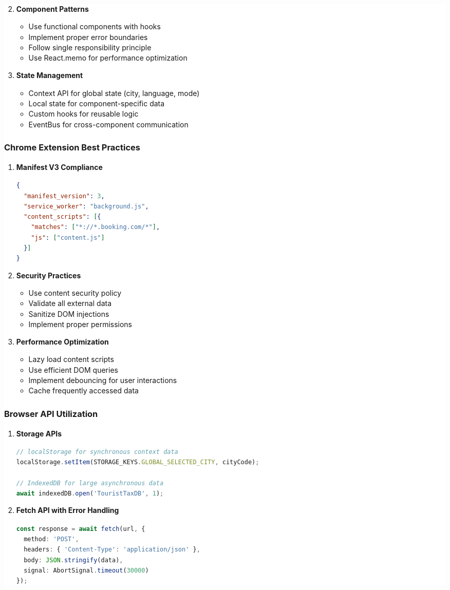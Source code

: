 2. **Component Patterns**
   - Use functional components with hooks
   - Implement proper error boundaries
   - Follow single responsibility principle
   - Use React.memo for performance optimization

3. **State Management**
   - Context API for global state (city, language, mode)
   - Local state for component-specific data
   - Custom hooks for reusable logic
   - EventBus for cross-component communication

### Chrome Extension Best Practices

1. **Manifest V3 Compliance**
   ```json
   {
     "manifest_version": 3,
     "service_worker": "background.js",
     "content_scripts": [{
       "matches": ["*://*.booking.com/*"],
       "js": ["content.js"]
     }]
   }
   ```

2. **Security Practices**
   - Use content security policy
   - Validate all external data
   - Sanitize DOM injections
   - Implement proper permissions

3. **Performance Optimization**
   - Lazy load content scripts
   - Use efficient DOM queries
   - Implement debouncing for user interactions
   - Cache frequently accessed data

### Browser API Utilization

1. **Storage APIs**
   ```typescript
   // localStorage for synchronous context data
   localStorage.setItem(STORAGE_KEYS.GLOBAL_SELECTED_CITY, cityCode);

   // IndexedDB for large asynchronous data
   await indexedDB.open('TouristTaxDB', 1);
   ```

2. **Fetch API with Error Handling**
   ```typescript
   const response = await fetch(url, {
     method: 'POST',
     headers: { 'Content-Type': 'application/json' },
     body: JSON.stringify(data),
     signal: AbortSignal.timeout(30000)
   });
   ```
